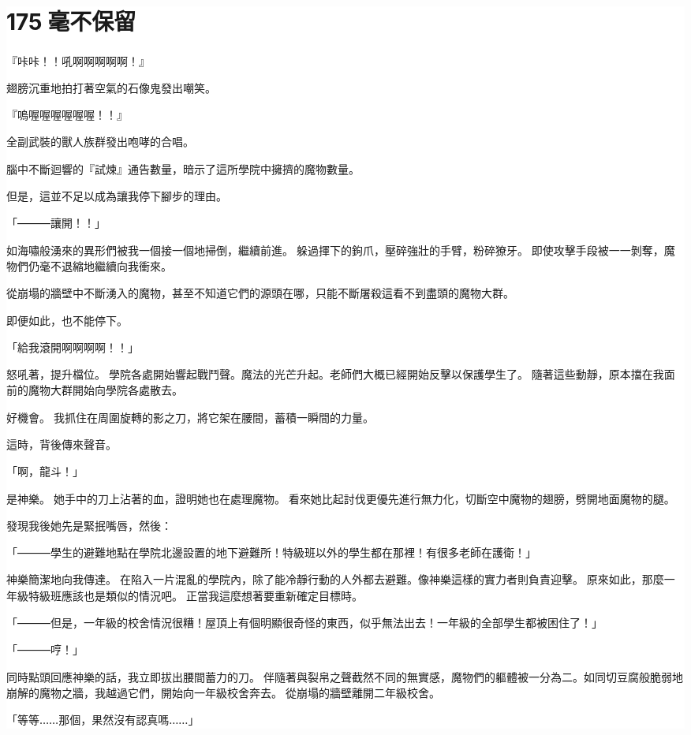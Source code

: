 # 175 毫不保留

『咔咔！！吼啊啊啊啊啊！』

翅膀沉重地拍打著空氣的石像鬼發出嘲笑。

『嗚喔喔喔喔喔喔！！』

全副武裝的獸人族群發出咆哮的合唱。

腦中不斷迴響的『試煉』通告數量，暗示了這所學院中擁擠的魔物數量。

但是，這並不足以成為讓我停下腳步的理由。

「———讓開！！」

如海嘯般湧來的異形們被我一個接一個地掃倒，繼續前進。
躲過揮下的鉤爪，壓碎強壯的手臂，粉碎獠牙。
即使攻擊手段被一一剝奪，魔物們仍毫不退縮地繼續向我衝來。

從崩塌的牆壁中不斷湧入的魔物，甚至不知道它們的源頭在哪，只能不斷屠殺這看不到盡頭的魔物大群。

即便如此，也不能停下。

「給我滾開啊啊啊啊！！」

怒吼著，提升檔位。
學院各處開始響起戰鬥聲。魔法的光芒升起。老師們大概已經開始反擊以保護學生了。
隨著這些動靜，原本擋在我面前的魔物大群開始向學院各處散去。

好機會。
我抓住在周圍旋轉的影之刀，將它架在腰間，蓄積一瞬間的力量。

這時，背後傳來聲音。

「啊，龍斗！」

是神樂。
她手中的刀上沾著的血，證明她也在處理魔物。
看來她比起討伐更優先進行無力化，切斷空中魔物的翅膀，劈開地面魔物的腿。

發現我後她先是緊抿嘴唇，然後：

「———學生的避難地點在學院北邊設置的地下避難所！特級班以外的學生都在那裡！有很多老師在護衛！」

神樂簡潔地向我傳達。
在陷入一片混亂的學院內，除了能冷靜行動的人外都去避難。像神樂這樣的實力者則負責迎擊。
原來如此，那麼一年級特級班應該也是類似的情況吧。
正當我這麼想著要重新確定目標時。

「———但是，一年級的校舍情況很糟！屋頂上有個明顯很奇怪的東西，似乎無法出去！一年級的全部學生都被困住了！」

「———哼！」

同時點頭回應神樂的話，我立即拔出腰間蓄力的刀。
伴隨著與裂帛之聲截然不同的無實感，魔物們的軀體被一分為二。如同切豆腐般脆弱地崩解的魔物之牆，我越過它們，開始向一年級校舍奔去。
從崩塌的牆壁離開二年級校舍。

「等等……那個，果然沒有認真嗎……」
